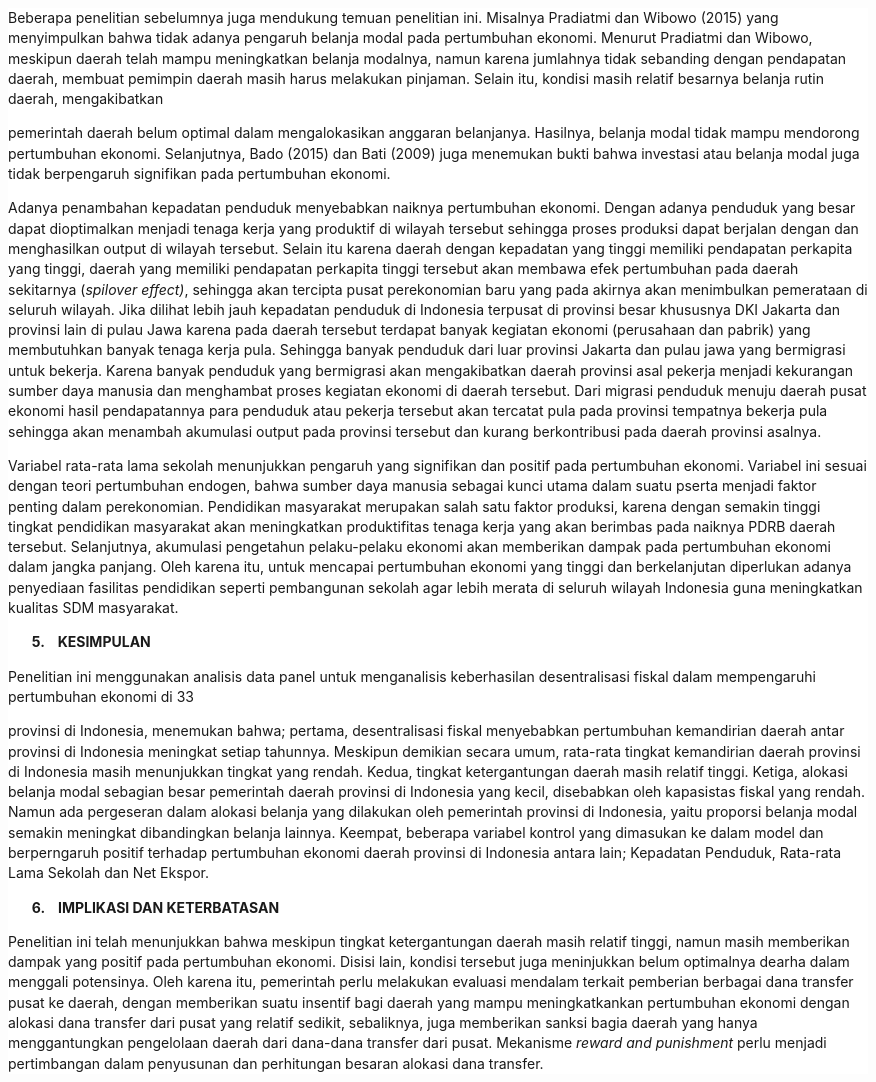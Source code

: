 <p><span class="font9">Beberapa penelitian sebelumnya juga mendukung temuan penelitian ini. Misalnya Pradiatmi dan Wibowo (2015) yang menyimpulkan bahwa tidak adanya pengaruh belanja modal pada pertumbuhan ekonomi. Menurut Pradiatmi dan Wibowo, meskipun daerah telah mampu meningkatkan belanja modalnya, namun karena jumlahnya tidak sebanding dengan pendapatan daerah, membuat pemimpin daerah masih harus melakukan pinjaman. Selain itu, kondisi masih relatif besarnya belanja rutin daerah, mengakibatkan</span></p>
<p><span class="font9">pemerintah daerah belum optimal dalam mengalokasikan anggaran belanjanya. Hasilnya, belanja modal tidak mampu mendorong pertumbuhan ekonomi. Selanjutnya, Bado (2015) dan Bati (2009) juga menemukan bukti bahwa investasi atau belanja modal juga tidak berpengaruh signifikan pada pertumbuhan ekonomi.</span></p>
<p><span class="font9">Adanya penambahan kepadatan penduduk menyebabkan naiknya pertumbuhan ekonomi. Dengan adanya penduduk yang besar dapat dioptimalkan menjadi tenaga kerja yang produktif di wilayah tersebut sehingga proses produksi dapat berjalan dengan dan menghasilkan output di wilayah tersebut. Selain itu karena daerah dengan kepadatan yang tinggi memiliki pendapatan perkapita yang tinggi, daerah yang memiliki pendapatan perkapita tinggi tersebut akan membawa efek pertumbuhan pada daerah sekitarnya (</span><span class="font9" style="font-style:italic;">spilover effect)</span><span class="font9">, sehingga akan tercipta pusat perekonomian baru yang pada akirnya akan menimbulkan pemerataan di seluruh wilayah. Jika dilihat lebih jauh kepadatan penduduk di Indonesia terpusat di provinsi besar khususnya DKI Jakarta dan provinsi lain di pulau Jawa karena pada daerah tersebut terdapat banyak kegiatan ekonomi (perusahaan dan pabrik) yang membutuhkan banyak tenaga kerja pula. Sehingga banyak penduduk dari luar provinsi Jakarta dan pulau jawa yang bermigrasi untuk bekerja. Karena banyak penduduk yang bermigrasi akan mengakibatkan daerah provinsi asal pekerja menjadi kekurangan sumber daya manusia dan menghambat proses kegiatan ekonomi di daerah tersebut. Dari migrasi penduduk menuju daerah pusat ekonomi hasil pendapatannya para penduduk atau pekerja tersebut akan tercatat pula pada provinsi tempatnya bekerja pula sehingga akan menambah akumulasi output pada provinsi tersebut dan kurang berkontribusi pada daerah provinsi asalnya.</span></p>
<p><span class="font9">Variabel rata-rata lama sekolah menunjukkan pengaruh yang signifikan dan positif pada pertumbuhan ekonomi. Variabel ini sesuai dengan teori pertumbuhan endogen, bahwa sumber daya manusia sebagai kunci utama dalam suatu pserta menjadi faktor penting dalam perekonomian. Pendidikan masyarakat merupakan salah satu faktor produksi, karena dengan semakin tinggi tingkat pendidikan masyarakat akan meningkatkan produktifitas tenaga kerja yang akan berimbas pada naiknya PDRB daerah tersebut. Selanjutnya, akumulasi pengetahun pelaku-pelaku ekonomi akan memberikan dampak pada pertumbuhan ekonomi dalam jangka panjang. Oleh karena itu, untuk mencapai pertumbuhan ekonomi yang tinggi dan berkelanjutan diperlukan adanya penyediaan fasilitas pendidikan seperti pembangunan sekolah agar lebih merata di seluruh wilayah Indonesia guna meningkatkan kualitas SDM masyarakat.</span></p>
<ul style="list-style:none;"><li>
<p><span class="font9" style="font-weight:bold;">5. &nbsp;&nbsp;&nbsp;KESIMPULAN</span></p></li></ul>
<p><span class="font9">Penelitian ini menggunakan analisis data panel untuk menganalisis keberhasilan desentralisasi fiskal dalam mempengaruhi pertumbuhan ekonomi di 33</span></p>
<p><span class="font9">provinsi di Indonesia, menemukan bahwa; pertama, desentralisasi fiskal menyebabkan pertumbuhan kemandirian daerah antar provinsi di Indonesia meningkat setiap tahunnya. Meskipun demikian secara umum, rata-rata tingkat kemandirian daerah provinsi di Indonesia masih menunjukkan tingkat yang rendah. Kedua, tingkat ketergantungan daerah masih relatif tinggi. Ketiga, alokasi belanja modal sebagian besar pemerintah daerah provinsi di Indonesia yang kecil, disebabkan oleh kapasistas fiskal yang rendah. Namun ada pergeseran dalam alokasi belanja yang dilakukan oleh pemerintah provinsi di Indonesia, yaitu proporsi belanja modal semakin meningkat dibandingkan belanja lainnya. Keempat, beberapa variabel kontrol yang dimasukan ke dalam model dan berperngaruh positif terhadap pertumbuhan ekonomi daerah provinsi di Indonesia antara lain; Kepadatan Penduduk, Rata-rata Lama Sekolah dan Net Ekspor.</span></p>
<ul style="list-style:none;"><li>
<p><span class="font9" style="font-weight:bold;">6. &nbsp;&nbsp;&nbsp;IMPLIKASI DAN KETERBATASAN</span></p></li></ul>
<p><span class="font9">Penelitian ini telah menunjukkan bahwa meskipun tingkat ketergantungan daerah masih relatif tinggi, namun masih memberikan dampak yang positif pada pertumbuhan ekonomi. Disisi lain, kondisi tersebut juga meninjukkan belum optimalnya dearha dalam menggali potensinya. Oleh karena itu, pemerintah perlu melakukan evaluasi mendalam terkait pemberian berbagai dana transfer pusat ke daerah, dengan memberikan suatu insentif bagi daerah yang mampu meningkatkankan pertumbuhan ekonomi dengan alokasi dana transfer dari pusat yang relatif sedikit, sebaliknya, juga memberikan sanksi bagia daerah yang hanya menggantungkan pengelolaan daerah dari dana-dana transfer dari pusat. Mekanisme </span><span class="font9" style="font-style:italic;">reward and punishment</span><span class="font9"> perlu menjadi pertimbangan dalam penyusunan dan perhitungan besaran alokasi dana transfer.</span></p>